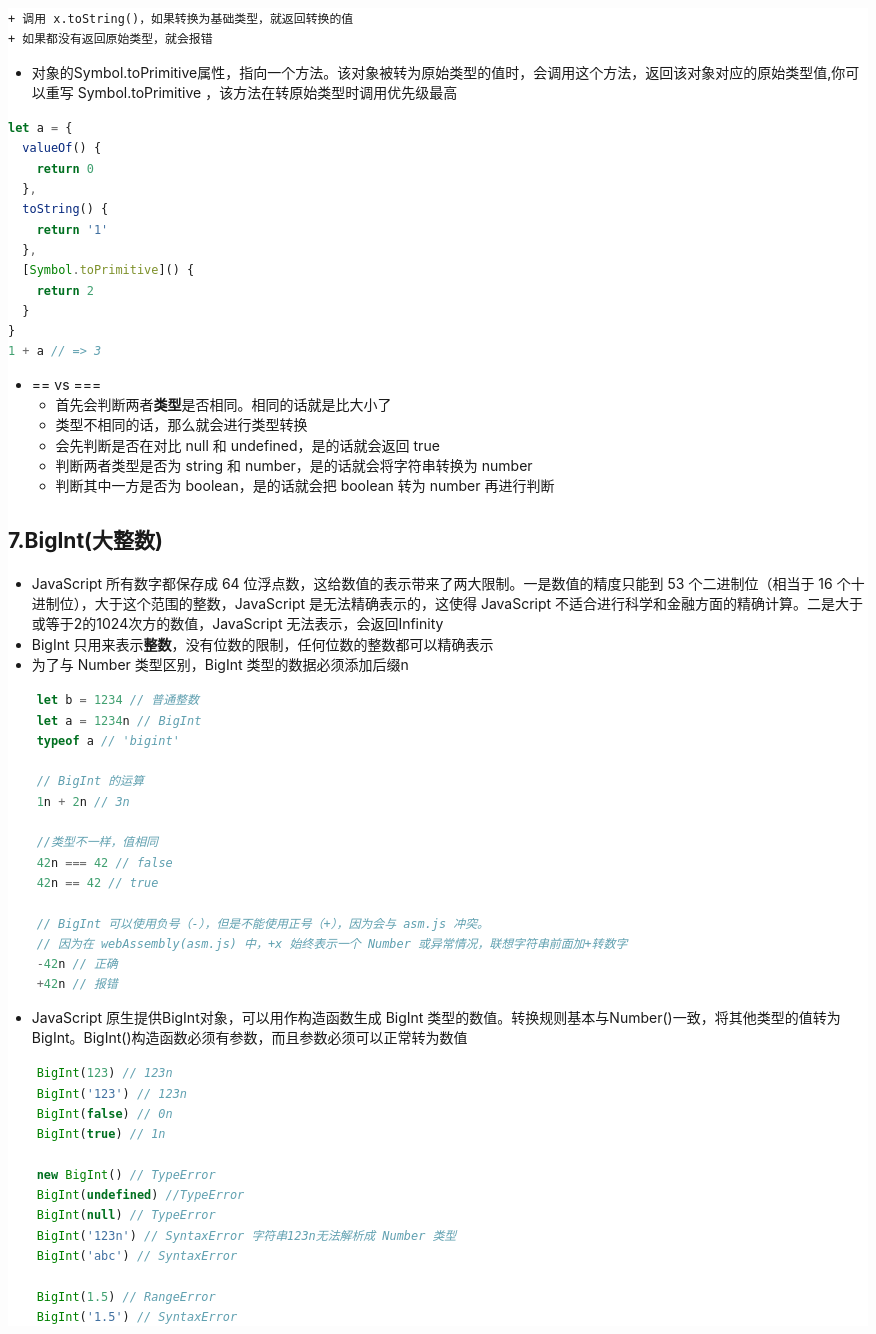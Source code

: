     + 调用 x.toString()，如果转换为基础类型，就返回转换的值
    + 如果都没有返回原始类型，就会报错
* 对象的Symbol.toPrimitive属性，指向一个方法。该对象被转为原始类型的值时，会调用这个方法，返回该对象对应的原始类型值,你可以重写 Symbol.toPrimitive ，该方法在转原始类型时调用优先级最高
```javascript
let a = {
  valueOf() {
    return 0
  },
  toString() {
    return '1'
  },
  [Symbol.toPrimitive]() {
    return 2
  }
}
1 + a // => 3
```
* == vs ===
    * 首先会判断两者**类型**是否相同。相同的话就是比大小了
    * 类型不相同的话，那么就会进行类型转换
    * 会先判断是否在对比 null 和 undefined，是的话就会返回 true
    * 判断两者类型是否为 string 和 number，是的话就会将字符串转换为 number
    * 判断其中一方是否为 boolean，是的话就会把 boolean 转为 number 再进行判断

## 7.BigInt(大整数)
* JavaScript 所有数字都保存成 64 位浮点数，这给数值的表示带来了两大限制。一是数值的精度只能到 53 个二进制位（相当于 16 个十进制位），大于这个范围的整数，JavaScript 是无法精确表示的，这使得 JavaScript 不适合进行科学和金融方面的精确计算。二是大于或等于2的1024次方的数值，JavaScript 无法表示，会返回Infinity
* BigInt 只用来表示<strong>整数</strong>，没有位数的限制，任何位数的整数都可以精确表示
* 为了与 Number 类型区别，BigInt 类型的数据必须添加后缀n
```javascript
    let b = 1234 // 普通整数
    let a = 1234n // BigInt
    typeof a // 'bigint'

    // BigInt 的运算
    1n + 2n // 3n

    //类型不一样，值相同
    42n === 42 // false
    42n == 42 // true

    // BigInt 可以使用负号（-），但是不能使用正号（+），因为会与 asm.js 冲突。
    // 因为在 webAssembly(asm.js) 中，+x 始终表示一个 Number 或异常情况，联想字符串前面加+转数字
    -42n // 正确
    +42n // 报错
```
* JavaScript 原生提供BigInt对象，可以用作构造函数生成 BigInt 类型的数值。转换规则基本与Number()一致，将其他类型的值转为 BigInt。BigInt()构造函数必须有参数，而且参数必须可以正常转为数值
```javascript
    BigInt(123) // 123n
    BigInt('123') // 123n
    BigInt(false) // 0n
    BigInt(true) // 1n

    new BigInt() // TypeError
    BigInt(undefined) //TypeError
    BigInt(null) // TypeError
    BigInt('123n') // SyntaxError 字符串123n无法解析成 Number 类型
    BigInt('abc') // SyntaxError

    BigInt(1.5) // RangeError
    BigInt('1.5') // SyntaxError
```